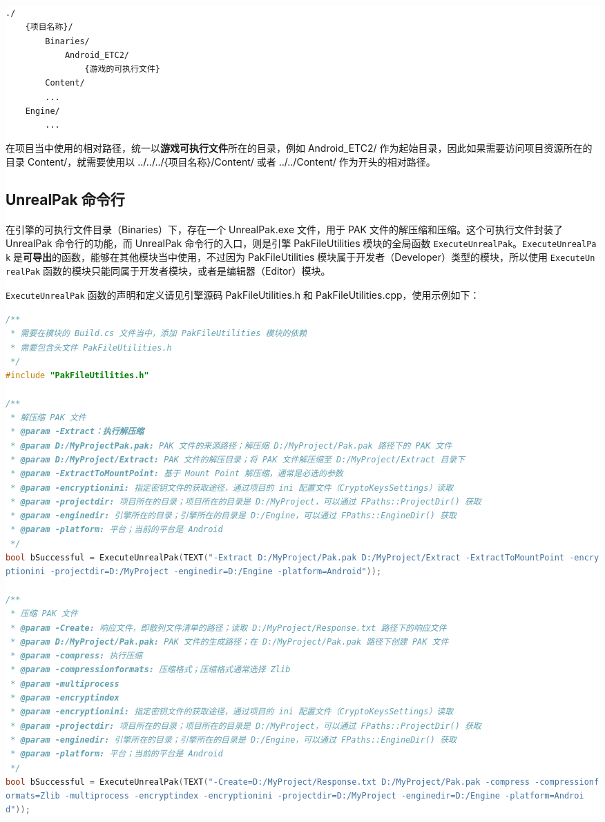 ```
./
    {项目名称}/
        Binaries/
            Android_ETC2/
                {游戏的可执行文件}
        Content/
        ...
    Engine/
        ...
```

在项目当中使用的相对路径，统一以**游戏可执行文件**所在的目录，例如 Android\_ETC2/ 作为起始目录，因此如果需要访问项目资源所在的目录 Content/，就需要使用以 \.\./\.\./\.\./\{项目名称\}/Content/ 或者 \.\./\.\./Content/ 作为开头的相对路径。


## UnrealPak 命令行

在引擎的可执行文件目录（Binaries）下，存在一个 UnrealPak\.exe 文件，用于 PAK 文件的解压缩和压缩。这个可执行文件封装了 UnrealPak 命令行的功能，而 UnrealPak 命令行的入口，则是引擎 PakFileUtilities 模块的全局函数 `ExecuteUnrealPak`。`ExecuteUnrealPak` 是**可导出**的函数，能够在其他模块当中使用，不过因为 PakFileUtilities 模块属于开发者（Developer）类型的模块，所以使用 `ExecuteUnrealPak` 函数的模块只能同属于开发者模块，或者是编辑器（Editor）模块。

`ExecuteUnrealPak` 函数的声明和定义请见引擎源码 PakFileUtilities\.h 和 PakFileUtilities\.cpp，使用示例如下：

```c++
/**
 * 需要在模块的 Build.cs 文件当中，添加 PakFileUtilities 模块的依赖
 * 需要包含头文件 PakFileUtilities.h
 */
#include "PakFileUtilities.h"

/**
 * 解压缩 PAK 文件
 * @param -Extract：执行解压缩
 * @param D:/MyProjectPak.pak: PAK 文件的来源路径；解压缩 D:/MyProject/Pak.pak 路径下的 PAK 文件
 * @param D:/MyProject/Extract: PAK 文件的解压目录；将 PAK 文件解压缩至 D:/MyProject/Extract 目录下
 * @param -ExtractToMountPoint: 基于 Mount Point 解压缩，通常是必选的参数
 * @param -encryptionini: 指定密钥文件的获取途径，通过项目的 ini 配置文件（CryptoKeysSettings）读取
 * @param -projectdir: 项目所在的目录；项目所在的目录是 D:/MyProject，可以通过 FPaths::ProjectDir() 获取
 * @param -enginedir: 引擎所在的目录；引擎所在的目录是 D:/Engine，可以通过 FPaths::EngineDir() 获取
 * @param -platform: 平台；当前的平台是 Android
 */
bool bSuccessful = ExecuteUnrealPak(TEXT("-Extract D:/MyProject/Pak.pak D:/MyProject/Extract -ExtractToMountPoint -encryptionini -projectdir=D:/MyProject -enginedir=D:/Engine -platform=Android"));

/**
 * 压缩 PAK 文件
 * @param -Create: 响应文件，即散列文件清单的路径；读取 D:/MyProject/Response.txt 路径下的响应文件
 * @param D:/MyProject/Pak.pak: PAK 文件的生成路径；在 D:/MyProject/Pak.pak 路径下创建 PAK 文件
 * @param -compress: 执行压缩
 * @param -compressionformats: 压缩格式；压缩格式通常选择 Zlib
 * @param -multiprocess
 * @param -encryptindex
 * @param -encryptionini: 指定密钥文件的获取途径，通过项目的 ini 配置文件（CryptoKeysSettings）读取
 * @param -projectdir: 项目所在的目录；项目所在的目录是 D:/MyProject，可以通过 FPaths::ProjectDir() 获取
 * @param -enginedir: 引擎所在的目录；引擎所在的目录是 D:/Engine，可以通过 FPaths::EngineDir() 获取
 * @param -platform: 平台；当前的平台是 Android
 */
bool bSuccessful = ExecuteUnrealPak(TEXT("-Create=D:/MyProject/Response.txt D:/MyProject/Pak.pak -compress -compressionformats=Zlib -multiprocess -encryptindex -encryptionini -projectdir=D:/MyProject -enginedir=D:/Engine -platform=Android"));
```
